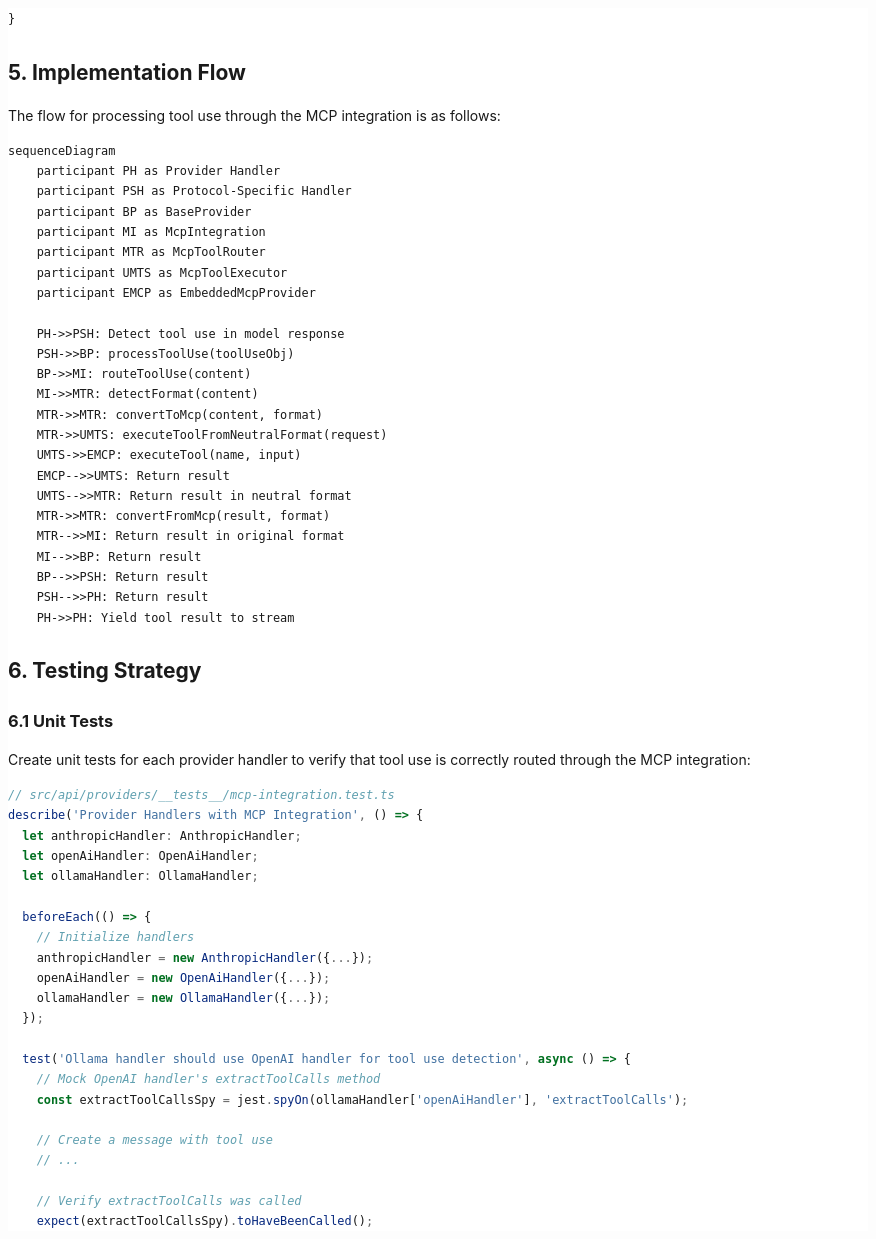 ```typescript
}
```

## 5. Implementation Flow

The flow for processing tool use through the MCP integration is as follows:

```mermaid
sequenceDiagram
    participant PH as Provider Handler
    participant PSH as Protocol-Specific Handler
    participant BP as BaseProvider
    participant MI as McpIntegration
    participant MTR as McpToolRouter
    participant UMTS as McpToolExecutor
    participant EMCP as EmbeddedMcpProvider
    
    PH->>PSH: Detect tool use in model response
    PSH->>BP: processToolUse(toolUseObj)
    BP->>MI: routeToolUse(content)
    MI->>MTR: detectFormat(content)
    MTR->>MTR: convertToMcp(content, format)
    MTR->>UMTS: executeToolFromNeutralFormat(request)
    UMTS->>EMCP: executeTool(name, input)
    EMCP-->>UMTS: Return result
    UMTS-->>MTR: Return result in neutral format
    MTR->>MTR: convertFromMcp(result, format)
    MTR-->>MI: Return result in original format
    MI-->>BP: Return result
    BP-->>PSH: Return result
    PSH-->>PH: Return result
    PH->>PH: Yield tool result to stream
```

## 6. Testing Strategy

### 6.1 Unit Tests

Create unit tests for each provider handler to verify that tool use is correctly routed through the MCP integration:

```typescript
// src/api/providers/__tests__/mcp-integration.test.ts
describe('Provider Handlers with MCP Integration', () => {
  let anthropicHandler: AnthropicHandler;
  let openAiHandler: OpenAiHandler;
  let ollamaHandler: OllamaHandler;
  
  beforeEach(() => {
    // Initialize handlers
    anthropicHandler = new AnthropicHandler({...});
    openAiHandler = new OpenAiHandler({...});
    ollamaHandler = new OllamaHandler({...});
  });
  
  test('Ollama handler should use OpenAI handler for tool use detection', async () => {
    // Mock OpenAI handler's extractToolCalls method
    const extractToolCallsSpy = jest.spyOn(ollamaHandler['openAiHandler'], 'extractToolCalls');
    
    // Create a message with tool use
    // ...
    
    // Verify extractToolCalls was called
    expect(extractToolCallsSpy).toHaveBeenCalled();
```